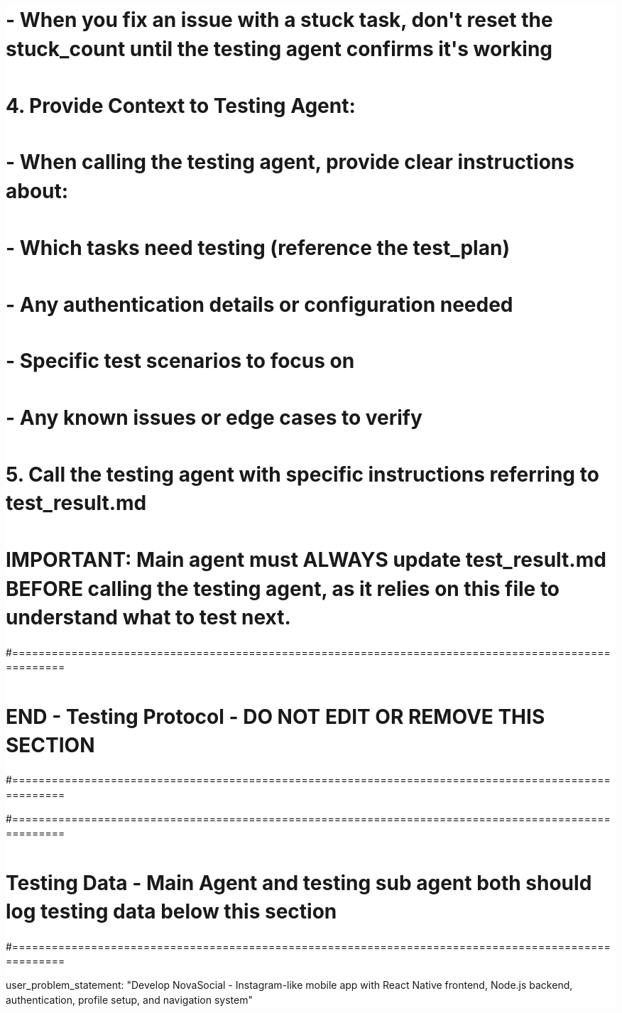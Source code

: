 #    - When you fix an issue with a stuck task, don't reset the stuck_count until the testing agent confirms it's working
#
# 4. Provide Context to Testing Agent:
#    - When calling the testing agent, provide clear instructions about:
#      - Which tasks need testing (reference the test_plan)
#      - Any authentication details or configuration needed
#      - Specific test scenarios to focus on
#      - Any known issues or edge cases to verify
#
# 5. Call the testing agent with specific instructions referring to test_result.md
#
# IMPORTANT: Main agent must ALWAYS update test_result.md BEFORE calling the testing agent, as it relies on this file to understand what to test next.

#====================================================================================================
# END - Testing Protocol - DO NOT EDIT OR REMOVE THIS SECTION
#====================================================================================================



#====================================================================================================
# Testing Data - Main Agent and testing sub agent both should log testing data below this section
#====================================================================================================

user_problem_statement: "Develop NovaSocial - Instagram-like mobile app with React Native frontend, Node.js backend, authentication, profile setup, and navigation system"
